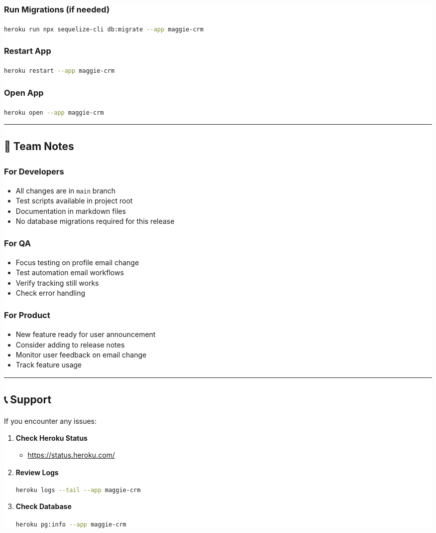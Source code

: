 ### Run Migrations (if needed)
```bash
heroku run npx sequelize-cli db:migrate --app maggie-crm
```

### Restart App
```bash
heroku restart --app maggie-crm
```

### Open App
```bash
heroku open --app maggie-crm
```

---

## 👥 Team Notes

### For Developers
- All changes are in `main` branch
- Test scripts available in project root
- Documentation in markdown files
- No database migrations required for this release

### For QA
- Focus testing on profile email change
- Test automation email workflows
- Verify tracking still works
- Check error handling

### For Product
- New feature ready for user announcement
- Consider adding to release notes
- Monitor user feedback on email change
- Track feature usage

---

## 📞 Support

If you encounter any issues:

1. **Check Heroku Status**
   - https://status.heroku.com/

2. **Review Logs**
   ```bash
   heroku logs --tail --app maggie-crm
   ```

3. **Check Database**
   ```bash
   heroku pg:info --app maggie-crm
   ```
